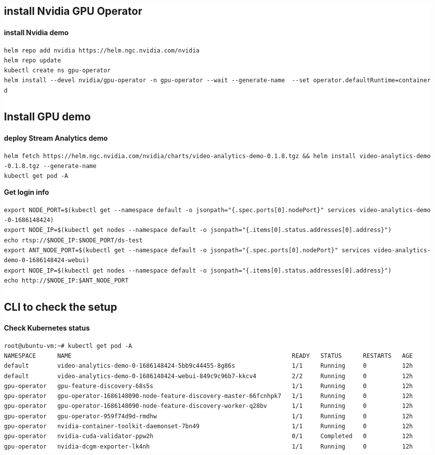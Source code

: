 ## install Nvidia GPU Operator

**install Nvidia demo**

```shell
helm repo add nvidia https://helm.ngc.nvidia.com/nvidia
helm repo update
kubectl create ns gpu-operator
helm install --devel nvidia/gpu-operator -n gpu-operator --wait --generate-name  --set operator.defaultRuntime=containerd
```



## Install GPU demo

**deploy Stream Analytics demo**

```shell
helm fetch https://helm.ngc.nvidia.com/nvidia/charts/video-analytics-demo-0.1.8.tgz && helm install video-analytics-demo-0.1.8.tgz --generate-name
kubectl get pod -A
```



**Get login info**

```shell
export NODE_PORT=$(kubectl get --namespace default -o jsonpath="{.spec.ports[0].nodePort}" services video-analytics-demo-0-1686148424)
export NODE_IP=$(kubectl get nodes --namespace default -o jsonpath="{.items[0].status.addresses[0].address}")
echo rtsp://$NODE_IP:$NODE_PORT/ds-test
export ANT_NODE_PORT=$(kubectl get --namespace default -o jsonpath="{.spec.ports[0].nodePort}" services video-analytics-demo-0-1686148424-webui)
export NODE_IP=$(kubectl get nodes --namespace default -o jsonpath="{.items[0].status.addresses[0].address}")
echo http://$NODE_IP:$ANT_NODE_PORT
```



## CLI to check the setup

**Check Kubernetes status**

```shell
root@ubuntu-vm:~# kubectl get pod -A
NAMESPACE      NAME                                                              READY   STATUS      RESTARTS   AGE
default        video-analytics-demo-0-1686148424-5bb9c44455-8g86s                1/1     Running     0          12h
default        video-analytics-demo-0-1686148424-webui-849c9c96b7-kkcv4          2/2     Running     0          12h
gpu-operator   gpu-feature-discovery-68s5s                                       1/1     Running     0          12h
gpu-operator   gpu-operator-1686148090-node-feature-discovery-master-66fcnhpk7   1/1     Running     0          12h
gpu-operator   gpu-operator-1686148090-node-feature-discovery-worker-q28bv       1/1     Running     0          12h
gpu-operator   gpu-operator-959f74d9d-rmdhw                                      1/1     Running     0          12h
gpu-operator   nvidia-container-toolkit-daemonset-7bn49                          1/1     Running     0          12h
gpu-operator   nvidia-cuda-validator-ppw2h                                       0/1     Completed   0          12h
gpu-operator   nvidia-dcgm-exporter-lk4nh                                        1/1     Running     0          12h
```